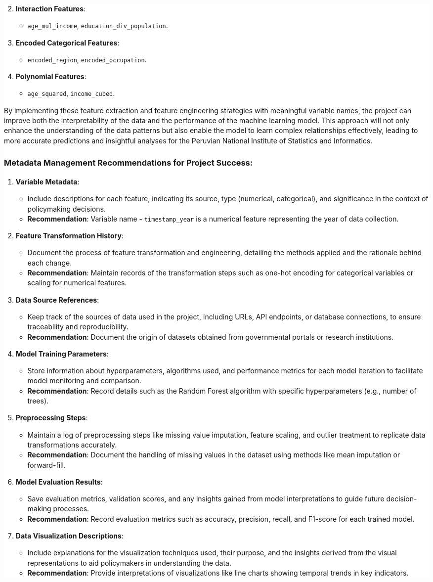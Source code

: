 2. **Interaction Features**:
   - `age_mul_income`, `education_div_population`.

3. **Encoded Categorical Features**:
   - `encoded_region`, `encoded_occupation`.

4. **Polynomial Features**:
   - `age_squared`, `income_cubed`.

By implementing these feature extraction and feature engineering strategies with meaningful variable names, the project can improve both the interpretability of the data and the performance of the machine learning model. This approach will not only enhance the understanding of the data patterns but also enable the model to learn complex relationships effectively, leading to more accurate predictions and insightful analyses for the Peruvian National Institute of Statistics and Informatics.

### Metadata Management Recommendations for Project Success:

1. **Variable Metadata**:
   - Include descriptions for each feature, indicating its source, type (numerical, categorical), and significance in the context of policymaking decisions.
   - **Recommendation**: Variable name - `timestamp_year` is a numerical feature representing the year of data collection.

2. **Feature Transformation History**:
   - Document the process of feature transformation and engineering, detailing the methods applied and the rationale behind each change.
   - **Recommendation**: Maintain records of the transformation steps such as one-hot encoding for categorical variables or scaling for numerical features.

3. **Data Source References**:
   - Keep track of the sources of data used in the project, including URLs, API endpoints, or database connections, to ensure traceability and reproducibility.
   - **Recommendation**: Document the origin of datasets obtained from governmental portals or research institutions.

4. **Model Training Parameters**:
   - Store information about hyperparameters, algorithms used, and performance metrics for each model iteration to facilitate model monitoring and comparison.
   - **Recommendation**: Record details such as the Random Forest algorithm with specific hyperparameters (e.g., number of trees).

5. **Preprocessing Steps**:
   - Maintain a log of preprocessing steps like missing value imputation, feature scaling, and outlier treatment to replicate data transformations accurately.
   - **Recommendation**: Document the handling of missing values in the dataset using methods like mean imputation or forward-fill.

6. **Model Evaluation Results**:
   - Save evaluation metrics, validation scores, and any insights gained from model interpretations to guide future decision-making processes.
   - **Recommendation**: Record evaluation metrics such as accuracy, precision, recall, and F1-score for each trained model.

7. **Data Visualization Descriptions**:
   - Include explanations for the visualization techniques used, their purpose, and the insights derived from the visual representations to aid policymakers in understanding the data.
   - **Recommendation**: Provide interpretations of visualizations like line charts showing temporal trends in key indicators.
